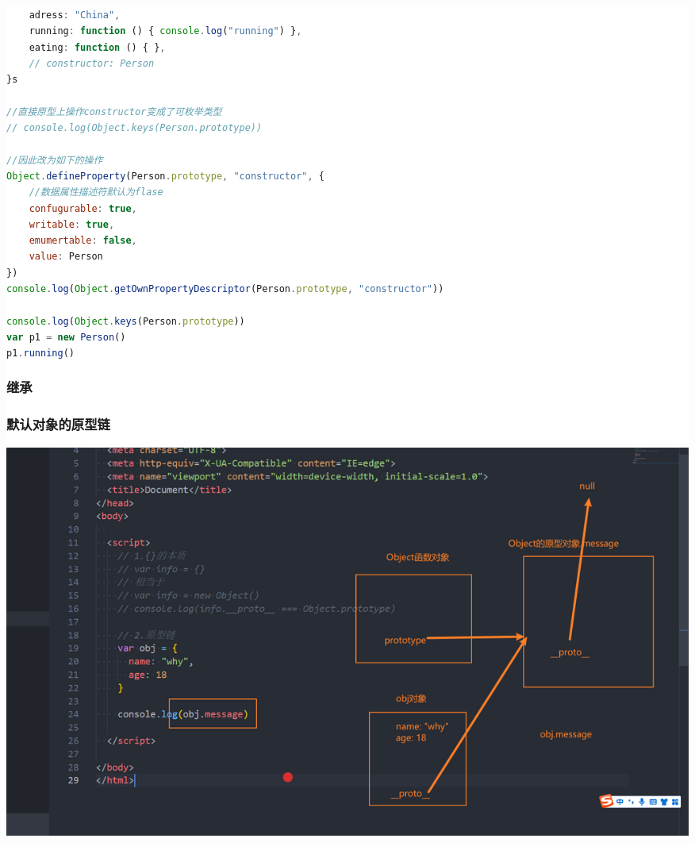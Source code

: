 ```jsx
    adress: "China",
    running: function () { console.log("running") },
    eating: function () { },
    // constructor: Person
}s

//直接原型上操作constructor变成了可枚举类型
// console.log(Object.keys(Person.prototype))

//因此改为如下的操作
Object.defineProperty(Person.prototype, "constructor", {
    //数据属性描述符默认为flase
    confugurable: true,
    writable: true,
    emumertable: false,
    value: Person
})
console.log(Object.getOwnPropertyDescriptor(Person.prototype, "constructor"))

console.log(Object.keys(Person.prototype))
var p1 = new Person()
p1.running()
```

### 继承

### 默认对象的原型链

![01_默认对象的原型链.png](../assets/默认对象的原型链.png)
